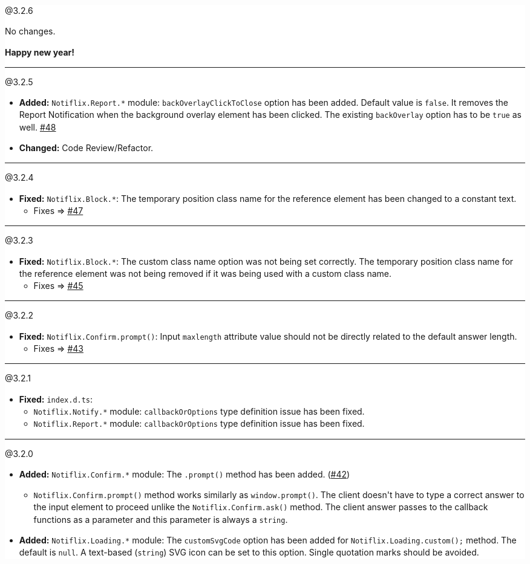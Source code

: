 @3.2.6

No changes.

**Happy new year!**

---

@3.2.5
* **Added:** `Notiflix.Report.*` module: `backOverlayClickToClose` option has been added. Default value is `false`. It removes the Report Notification when the background overlay element has been clicked. The existing `backOverlay` option has to be `true` as well. [#48](https://github.com/notiflix/Notiflix/issues/48)

* **Changed:** Code Review/Refactor.

---

@3.2.4
* **Fixed:** `Notiflix.Block.*`: The temporary position class name for the reference element has been changed to a constant text.
  - Fixes => [#47](https://github.com/notiflix/Notiflix/issues/47)

---

@3.2.3
* **Fixed:** `Notiflix.Block.*`: The custom class name option was not being set correctly. The temporary position class name for the reference element was not being removed if it was being used with a custom class name.
  - Fixes => [#45](https://github.com/notiflix/Notiflix/issues/45)

---

@3.2.2
* **Fixed:** `Notiflix.Confirm.prompt()`: Input `maxlength` attribute value should not be directly related to the default answer length.
  - Fixes => [#43](https://github.com/notiflix/Notiflix/issues/43)

---

@3.2.1
* **Fixed:** `index.d.ts`:
  - `Notiflix.Notify.*` module: `callbackOrOptions` type definition issue has been fixed.
  - `Notiflix.Report.*` module: `callbackOrOptions` type definition issue has been fixed.

---

@3.2.0
* **Added:** `Notiflix.Confirm.*` module: The `.prompt()` method has been added. ([#42](https://github.com/notiflix/Notiflix/issues/42))
  - `Notiflix.Confirm.prompt()` method works similarly as `window.prompt()`. The client doesn't have to type a correct answer to the input element to proceed unlike the `Notiflix.Confirm.ask()` method. The client answer passes to the callback functions as a parameter and this parameter is always a `string`.

* **Added:** `Notiflix.Loading.*` module: The `customSvgCode` option has been added for `Notiflix.Loading.custom();` method. The default is `null`. A text-based (`string`) SVG icon can be set to this option. Single quotation marks should be avoided.
